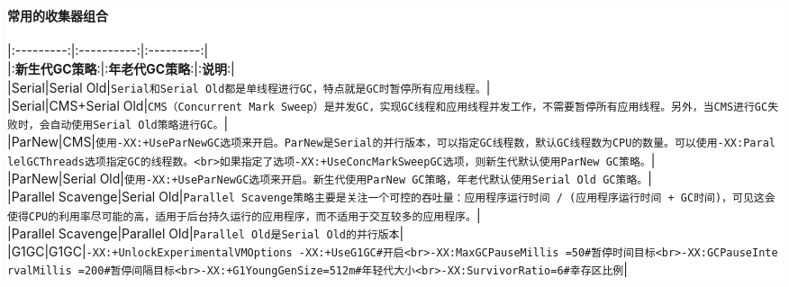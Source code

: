 #### 常用的收集器组合 

|:---------:|:----------:|:---------:|     
|:**新生代GC策略**:|:**年老代GC策略**:|:**说明**:|     
|Serial|Serial Old|`Serial和Serial Old都是单线程进行GC，特点就是GC时暂停所有应用线程。`|     
|Serial|CMS+Serial Old|`CMS（Concurrent Mark Sweep）是并发GC，实现GC线程和应用线程并发工作，不需要暂停所有应用线程。另外，当CMS进行GC失败时，会自动使用Serial Old策略进行GC。`|     
|ParNew|CMS|`使用-XX:+UseParNewGC选项来开启。ParNew是Serial的并行版本，可以指定GC线程数，默认GC线程数为CPU的数量。可以使用-XX:ParallelGCThreads选项指定GC的线程数。<br>如果指定了选项-XX:+UseConcMarkSweepGC选项，则新生代默认使用ParNew GC策略。`|     
|ParNew|Serial Old|`使用-XX:+UseParNewGC选项来开启。新生代使用ParNew GC策略，年老代默认使用Serial Old GC策略。`|     
|Parallel Scavenge|Serial Old|`Parallel Scavenge策略主要是关注一个可控的吞吐量：应用程序运行时间 / (应用程序运行时间 + GC时间)，可见这会使得CPU的利用率尽可能的高，适用于后台持久运行的应用程序，而不适用于交互较多的应用程序。`|     
|Parallel Scavenge|Parallel Old|`Parallel Old是Serial Old的并行版本`|     
|G1GC|G1GC|`-XX:+UnlockExperimentalVMOptions -XX:+UseG1GC#开启<br>-XX:MaxGCPauseMillis =50#暂停时间目标<br>-XX:GCPauseIntervalMillis =200#暂停间隔目标<br>-XX:+G1YoungGenSize=512m#年轻代大小<br>-XX:SurvivorRatio=6#幸存区比例`|     